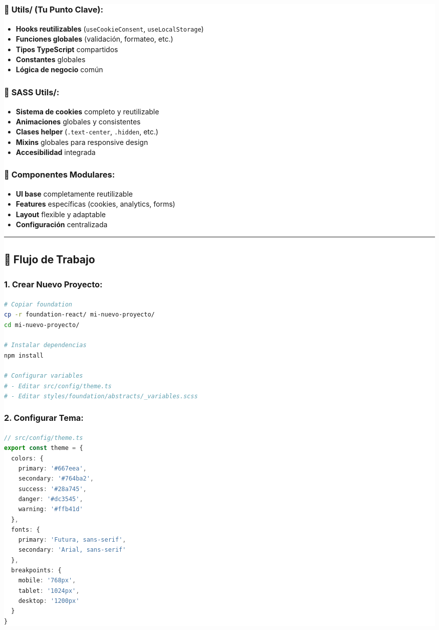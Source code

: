 ### 🎯 **Utils/ (Tu Punto Clave):**
- **Hooks reutilizables** (`useCookieConsent`, `useLocalStorage`)
- **Funciones globales** (validación, formateo, etc.)
- **Tipos TypeScript** compartidos
- **Constantes** globales
- **Lógica de negocio** común

### 🎨 **SASS Utils/:**
- **Sistema de cookies** completo y reutilizable
- **Animaciones** globales y consistentes
- **Clases helper** (`.text-center`, `.hidden`, etc.)
- **Mixins** globales para responsive design
- **Accesibilidad** integrada

### 🔧 **Componentes Modulares:**
- **UI base** completamente reutilizable
- **Features** específicas (cookies, analytics, forms)
- **Layout** flexible y adaptable
- **Configuración** centralizada

---

## 🔄 Flujo de Trabajo

### 1. **Crear Nuevo Proyecto:**
```bash
# Copiar foundation
cp -r foundation-react/ mi-nuevo-proyecto/
cd mi-nuevo-proyecto/

# Instalar dependencias
npm install

# Configurar variables
# - Editar src/config/theme.ts
# - Editar styles/foundation/abstracts/_variables.scss
```

### 2. **Configurar Tema:**
```typescript
// src/config/theme.ts
export const theme = {
  colors: {
    primary: '#667eea',
    secondary: '#764ba2',
    success: '#28a745',
    danger: '#dc3545',
    warning: '#ffb41d'
  },
  fonts: {
    primary: 'Futura, sans-serif',
    secondary: 'Arial, sans-serif'
  },
  breakpoints: {
    mobile: '768px',
    tablet: '1024px',
    desktop: '1200px'
  }
}
```
